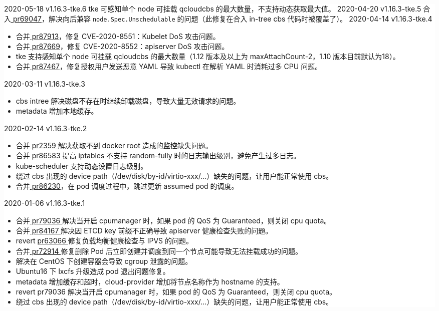 <tr>
    <td>2020-05-18</td>	
    <td>v1.16.3-tke.6</td>	
    <td>tke 可感知单个 node 可挂载 qcloudcbs 的最大数量，不支持动态获取最大值。</td>
</tr>
<tr>
    <td>2020-04-20</td>	
    <td>v1.16.3-tke.5</td>	
    <td>合入<a href="https://github.com/kubernetes/kubernetes/pull/69047"> pr69047</a>，解决向后兼容 <code>node.Spec.Unschedulable</code> 的问题（此修复在合入 in-tree cbs 代码时被覆盖了）。</td>
</tr>
<tr>
    <td>2020-04-14</td>
    <td>v1.16.3-tke.4</td>
    <td><ul class="params"><li>合并<a href="https://github.com/kubernetes/kubernetes/pull/87913"> pr87913</a>，修复 CVE-2020-8551：Kubelet DoS 攻击问题。</li><li>合并<a href="https://github.com/kubernetes/kubernetes/pull/87669"> pr87669</a>，修复 CVE-2020-8552：apiserver DoS 攻击问题。</li><li>tke 支持感知单个 node 可挂载 qcloudcbs 的最大数量（1.12 版本及以上为 maxAttachCount-2，1.10 版本目前默认为18）。</li><li>合并<a href="https://github.com/kubernetes/kubernetes/pull/87467"> pr87467</a>，修复授权用户发送恶意 YAML 导致 kubectl 在解析 YAML 时消耗过多 CPU 问题。</li></ul></td>
</tr>
<tr>
	<td>2020-03-11</td>
	<td>v1.16.3-tke.3</td>
	<td><ul class="params"><li>cbs intree 解决磁盘不存在时继续卸载磁盘，导致大量无效请求的问题。</li> <li>metadata 增加本地缓存。</li></ul></td>
</tr>
<tr>
	<td>2020-02-14</td>
	<td>v1.16.3-tke.2</td>
	<td><ul class="params"><li>合并<a href="https://github.com/google/cadvisor/pull/2359" target="_blank"> pr2359 </a>解决获取不到 docker root 造成的监控缺失问题。</li><li>合并<a href="https://github.com/kubernetes/kubernetes/pull/86583" target="_blank"> pr86583 </a>提高 iptables 不支持 random-fully 时的日志输出级别，避免产生过多日志。</li><li>kube-scheduler 支持动态设置日志级别。</li><li>绕过 cbs 出现的 device path（/dev/disk/by-id/virtio-xxx/...）缺失的问题，让用户能正常使用 cbs。</li><li>合并<a href="https://github.com/kubernetes/kubernetes/pull/86230" target="_blank"> pr86230</a>，在 pod 调度过程中，跳过更新 assumed pod 的调度。</li></ul></td>
</tr>
<tr>
	<td>2020-01-06</td>
	<td>v1.16.3-tke.1</td>
	<td><ul class="params"><li>合并<a href="https://github.com/kubernetes/kubernetes/pull/79036" target="_blank"> pr79036 </a>解决当开启 cpumanager 时，如果 pod 的 QoS 为 Guaranteed，则关闭 cpu quota。</li><li>合并<a href="https://github.com/kubernetes/kubernetes/pull/84167" target="_blank"> pr84167 </a>解决因 ETCD key 前缀不正确导致 apiserver 健康检查失败的问题。</li><li>revert <a href="https://github.com/kubernetes/kubernetes/pull/63066" target="_blank"> pr63066 </a>修复负载均衡健康检查与 IPVS 的问题。</li><li>合并<a href="https://github.com/kubernetes/kubernetes/pull/72914" target="_blank"> pr72914 </a>修复删除 Pod 后立即创建并调度到同一个节点可能导致无法挂载成功的问题。</li><li>解决在 CentOS 下创建容器会导致 cgroup 泄露的问题。</li><li>Ubuntu16 下 lxcfs 升级造成 pod 退出问题修复。</li><li>metadata 增加缓存和超时，cloud-provider 增加将节点名称作为 hostname 的支持。</li><li>revert pr79036 解决当开启 cpumanager 时，如果 pod 的 QoS 为 Guaranteed，则关闭 cpu quota。</li><li>绕过 cbs 出现的 device path（/dev/disk/by-id/virtio-xxx/...）缺失的问题，让用户能正常使用 cbs。</li></ul></td>
</tr>
</tbody></table>
